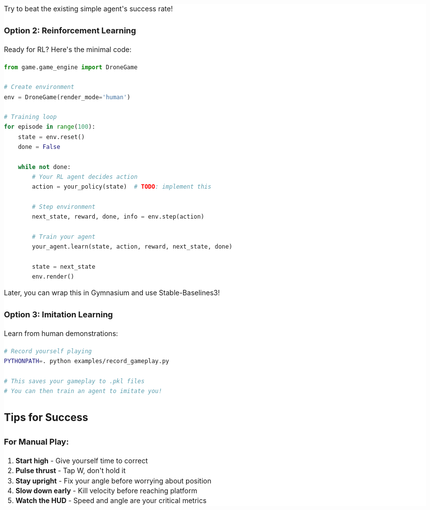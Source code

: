 Try to beat the existing simple agent's success rate!

### Option 2: Reinforcement Learning

Ready for RL? Here's the minimal code:

```python
from game.game_engine import DroneGame

# Create environment
env = DroneGame(render_mode='human')

# Training loop
for episode in range(100):
    state = env.reset()
    done = False

    while not done:
        # Your RL agent decides action
        action = your_policy(state)  # TODO: implement this

        # Step environment
        next_state, reward, done, info = env.step(action)

        # Train your agent
        your_agent.learn(state, action, reward, next_state, done)

        state = next_state
        env.render()
```

Later, you can wrap this in Gymnasium and use Stable-Baselines3!

### Option 3: Imitation Learning

Learn from human demonstrations:

```bash
# Record yourself playing
PYTHONPATH=. python examples/record_gameplay.py

# This saves your gameplay to .pkl files
# You can then train an agent to imitate you!
```

## Tips for Success

### For Manual Play:
1. **Start high** - Give yourself time to correct
2. **Pulse thrust** - Tap W, don't hold it
3. **Stay upright** - Fix your angle before worrying about position
4. **Slow down early** - Kill velocity before reaching platform
5. **Watch the HUD** - Speed and angle are your critical metrics
